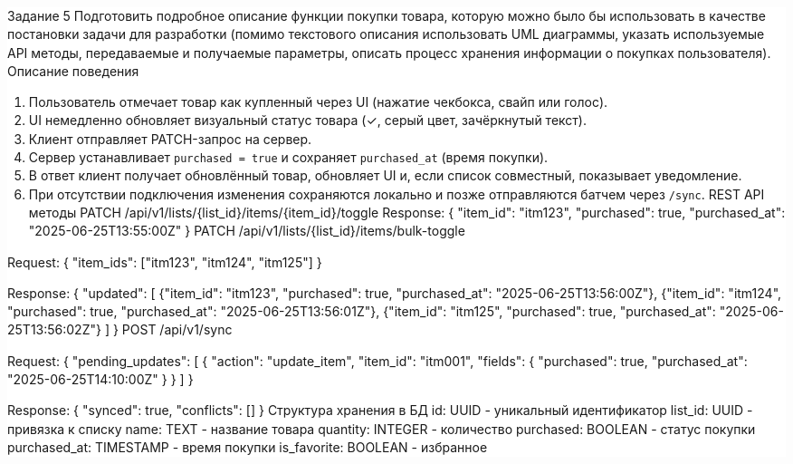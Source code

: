 Задание 5 Подготовить подробное описание функции покупки товара, которую можно было бы использовать в качестве постановки задачи для разработки (помимо текстового описания использовать UML диаграммы, указать используемые API методы, передаваемые и получаемые параметры, описать процесс хранения информации о покупках пользователя).
Описание поведения
1. Пользователь отмечает товар как купленный через UI (нажатие чекбокса, свайп или голос).
2. UI немедленно обновляет визуальный статус товара (✓, серый цвет, зачёркнутый текст).
3. Клиент отправляет PATCH-запрос на сервер.
4. Сервер устанавливает `purchased = true` и сохраняет `purchased_at` (время покупки).
5. В ответ клиент получает обновлённый товар, обновляет UI и, если список совместный, показывает уведомление.
6. При отсутствии подключения изменения сохраняются локально и позже отправляются батчем через `/sync`.
REST API методы
PATCH /api/v1/lists/{list_id}/items/{item_id}/toggle
Response:
{
  "item_id": "itm123",
  "purchased": true,
  "purchased_at": "2025-06-25T13:55:00Z"
}
PATCH /api/v1/lists/{list_id}/items/bulk-toggle

Request:
{
  "item_ids": ["itm123", "itm124", "itm125"]
}

Response:
{
  "updated": [
    {"item_id": "itm123", "purchased": true, "purchased_at": "2025-06-25T13:56:00Z"},
    {"item_id": "itm124", "purchased": true, "purchased_at": "2025-06-25T13:56:01Z"},
    {"item_id": "itm125", "purchased": true, "purchased_at": "2025-06-25T13:56:02Z"}
  ]
}
POST /api/v1/sync

Request:
{
  "pending_updates": [
    {
      "action": "update_item",
      "item_id": "itm001",
      "fields": {
        "purchased": true,
        "purchased_at": "2025-06-25T14:10:00Z"
      }
    }
  ]
}

Response:
{
  "synced": true,
  "conflicts": []
}
Структура хранения в БД
 id: UUID - уникальный идентификатор
 list_id: UUID - привязка к списку
 name: TEXT - название товара
 quantity: INTEGER - количество
 purchased: BOOLEAN - статус покупки
 purchased_at: TIMESTAMP - время покупки
 is_favorite: BOOLEAN - избранное